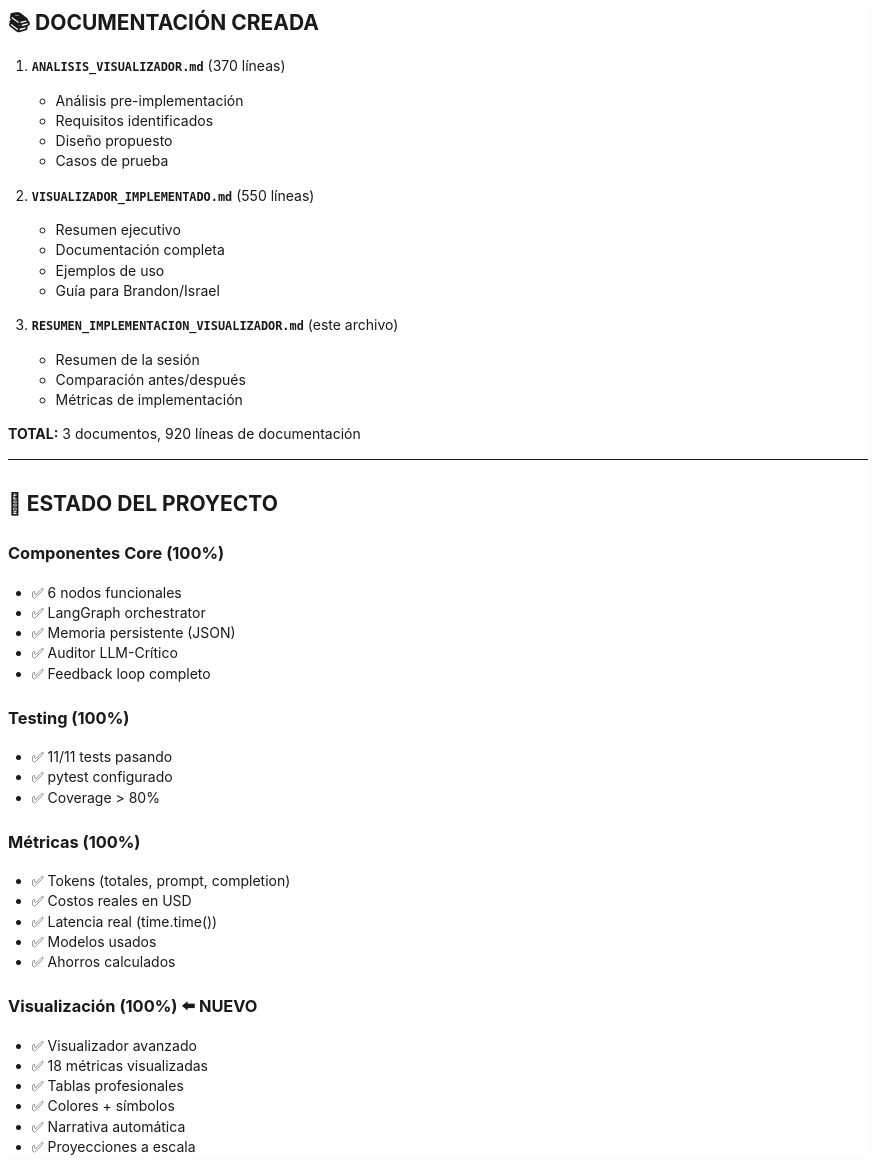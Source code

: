
## 📚 DOCUMENTACIÓN CREADA

1. **`ANALISIS_VISUALIZADOR.md`** (370 líneas)
   - Análisis pre-implementación
   - Requisitos identificados
   - Diseño propuesto
   - Casos de prueba

2. **`VISUALIZADOR_IMPLEMENTADO.md`** (550 líneas)
   - Resumen ejecutivo
   - Documentación completa
   - Ejemplos de uso
   - Guía para Brandon/Israel

3. **`RESUMEN_IMPLEMENTACION_VISUALIZADOR.md`** (este archivo)
   - Resumen de la sesión
   - Comparación antes/después
   - Métricas de implementación

**TOTAL:** 3 documentos, 920 líneas de documentación

---

## 🚀 ESTADO DEL PROYECTO

### Componentes Core (100%)

- ✅ 6 nodos funcionales
- ✅ LangGraph orchestrator
- ✅ Memoria persistente (JSON)
- ✅ Auditor LLM-Crítico
- ✅ Feedback loop completo

### Testing (100%)

- ✅ 11/11 tests pasando
- ✅ pytest configurado
- ✅ Coverage > 80%

### Métricas (100%)

- ✅ Tokens (totales, prompt, completion)
- ✅ Costos reales en USD
- ✅ Latencia real (time.time())
- ✅ Modelos usados
- ✅ Ahorros calculados

### Visualización (100%) ⬅️ NUEVO

- ✅ Visualizador avanzado
- ✅ 18 métricas visualizadas
- ✅ Tablas profesionales
- ✅ Colores + símbolos
- ✅ Narrativa automática
- ✅ Proyecciones a escala
